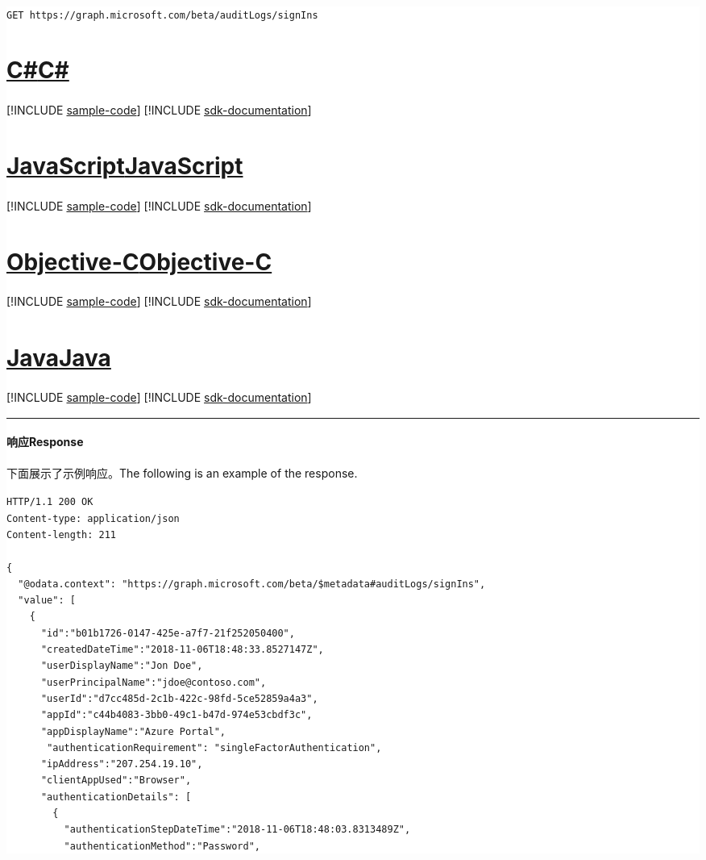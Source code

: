 ```msgraph-interactive
GET https://graph.microsoft.com/beta/auditLogs/signIns
```
# <a name="c"></a>[<span data-ttu-id="28cfb-235">C#</span><span class="sxs-lookup"><span data-stu-id="28cfb-235">C#</span></span>](#tab/csharp)
[!INCLUDE [sample-code](../includes/snippets/csharp/get-signins-2-csharp-snippets.md)]
[!INCLUDE [sdk-documentation](../includes/snippets/snippets-sdk-documentation-link.md)]

# <a name="javascript"></a>[<span data-ttu-id="28cfb-236">JavaScript</span><span class="sxs-lookup"><span data-stu-id="28cfb-236">JavaScript</span></span>](#tab/javascript)
[!INCLUDE [sample-code](../includes/snippets/javascript/get-signins-2-javascript-snippets.md)]
[!INCLUDE [sdk-documentation](../includes/snippets/snippets-sdk-documentation-link.md)]

# <a name="objective-c"></a>[<span data-ttu-id="28cfb-237">Objective-C</span><span class="sxs-lookup"><span data-stu-id="28cfb-237">Objective-C</span></span>](#tab/objc)
[!INCLUDE [sample-code](../includes/snippets/objc/get-signins-2-objc-snippets.md)]
[!INCLUDE [sdk-documentation](../includes/snippets/snippets-sdk-documentation-link.md)]

# <a name="java"></a>[<span data-ttu-id="28cfb-238">Java</span><span class="sxs-lookup"><span data-stu-id="28cfb-238">Java</span></span>](#tab/java)
[!INCLUDE [sample-code](../includes/snippets/java/get-signins-2-java-snippets.md)]
[!INCLUDE [sdk-documentation](../includes/snippets/snippets-sdk-documentation-link.md)]

---


#### <a name="response"></a><span data-ttu-id="28cfb-239">响应</span><span class="sxs-lookup"><span data-stu-id="28cfb-239">Response</span></span>

<span data-ttu-id="28cfb-240">下面展示了示例响应。</span><span class="sxs-lookup"><span data-stu-id="28cfb-240">The following is an example of the response.</span></span>



```http
HTTP/1.1 200 OK
Content-type: application/json
Content-length: 211

{
  "@odata.context": "https://graph.microsoft.com/beta/$metadata#auditLogs/signIns",
  "value": [
    {
      "id":"b01b1726-0147-425e-a7f7-21f252050400",
      "createdDateTime":"2018-11-06T18:48:33.8527147Z",
      "userDisplayName":"Jon Doe",
      "userPrincipalName":"jdoe@contoso.com",
      "userId":"d7cc485d-2c1b-422c-98fd-5ce52859a4a3",
      "appId":"c44b4083-3bb0-49c1-b47d-974e53cbdf3c",
      "appDisplayName":"Azure Portal",
       "authenticationRequirement": "singleFactorAuthentication",
      "ipAddress":"207.254.19.10",
      "clientAppUsed":"Browser",
      "authenticationDetails": [ 
        {
          "authenticationStepDateTime":"2018-11-06T18:48:03.8313489Z",
          "authenticationMethod":"Password",
```